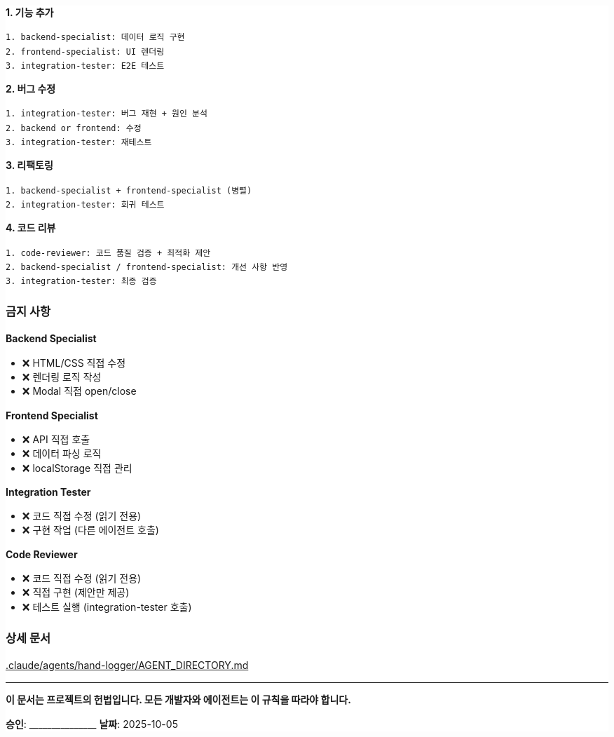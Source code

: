 **1. 기능 추가**
```
1. backend-specialist: 데이터 로직 구현
2. frontend-specialist: UI 렌더링
3. integration-tester: E2E 테스트
```

**2. 버그 수정**
```
1. integration-tester: 버그 재현 + 원인 분석
2. backend or frontend: 수정
3. integration-tester: 재테스트
```

**3. 리팩토링**
```
1. backend-specialist + frontend-specialist (병렬)
2. integration-tester: 회귀 테스트
```

**4. 코드 리뷰**
```
1. code-reviewer: 코드 품질 검증 + 최적화 제안
2. backend-specialist / frontend-specialist: 개선 사항 반영
3. integration-tester: 최종 검증
```

### 금지 사항

**Backend Specialist**
- ❌ HTML/CSS 직접 수정
- ❌ 렌더링 로직 작성
- ❌ Modal 직접 open/close

**Frontend Specialist**
- ❌ API 직접 호출
- ❌ 데이터 파싱 로직
- ❌ localStorage 직접 관리

**Integration Tester**
- ❌ 코드 직접 수정 (읽기 전용)
- ❌ 구현 작업 (다른 에이전트 호출)

**Code Reviewer**
- ❌ 코드 직접 수정 (읽기 전용)
- ❌ 직접 구현 (제안만 제공)
- ❌ 테스트 실행 (integration-tester 호출)

### 상세 문서
[.claude/agents/hand-logger/AGENT_DIRECTORY.md](../.claude/agents/hand-logger/AGENT_DIRECTORY.md)

---

**이 문서는 프로젝트의 헌법입니다. 모든 개발자와 에이전트는 이 규칙을 따라야 합니다.**

**승인**: _______________
**날짜**: 2025-10-05
